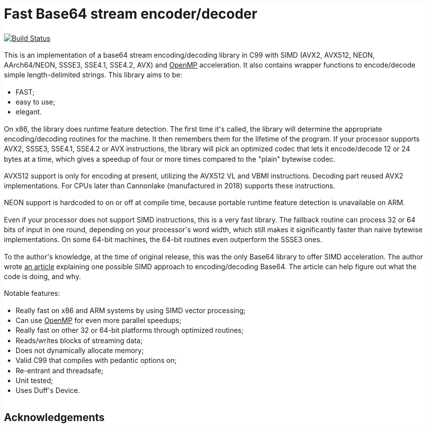 # Fast Base64 stream encoder/decoder

[![Build Status](https://github.com/aklomp/base64/actions/workflows/test.yml/badge.svg)](https://github.com/aklomp/base64/actions/workflows/test.yml)

This is an implementation of a base64 stream encoding/decoding library in C99
with SIMD (AVX2, AVX512, NEON, AArch64/NEON, SSSE3, SSE4.1, SSE4.2, AVX) and
[OpenMP](http://www.openmp.org) acceleration. It also contains wrapper functions
to encode/decode simple length-delimited strings. This library aims to be:

- FAST;
- easy to use;
- elegant.

On x86, the library does runtime feature detection. The first time it's called,
the library will determine the appropriate encoding/decoding routines for the
machine. It then remembers them for the lifetime of the program. If your
processor supports AVX2, SSSE3, SSE4.1, SSE4.2 or AVX instructions, the library
will pick an optimized codec that lets it encode/decode 12 or 24 bytes at a
time, which gives a speedup of four or more times compared to the "plain"
bytewise codec.

AVX512 support is only for encoding at present, utilizing the AVX512 VL and VBMI
instructions. Decoding part reused AVX2 implementations. For CPUs later than
Cannonlake (manufactured in 2018) supports these instructions.

NEON support is hardcoded to on or off at compile time, because portable
runtime feature detection is unavailable on ARM.

Even if your processor does not support SIMD instructions, this is a very fast
library. The fallback routine can process 32 or 64 bits of input in one round,
depending on your processor's word width, which still makes it significantly
faster than naive bytewise implementations. On some 64-bit machines, the 64-bit
routines even outperform the SSSE3 ones.

To the author's knowledge, at the time of original release, this was the only
Base64 library to offer SIMD acceleration. The author wrote
[an article](http://www.alfredklomp.com/programming/sse-base64) explaining one
possible SIMD approach to encoding/decoding Base64. The article can help figure
out what the code is doing, and why.

Notable features:

- Really fast on x86 and ARM systems by using SIMD vector processing;
- Can use [OpenMP](http://www.openmp.org) for even more parallel speedups;
- Really fast on other 32 or 64-bit platforms through optimized routines;
- Reads/writes blocks of streaming data;
- Does not dynamically allocate memory;
- Valid C99 that compiles with pedantic options on;
- Re-entrant and threadsafe;
- Unit tested;
- Uses Duff's Device.

## Acknowledgements
